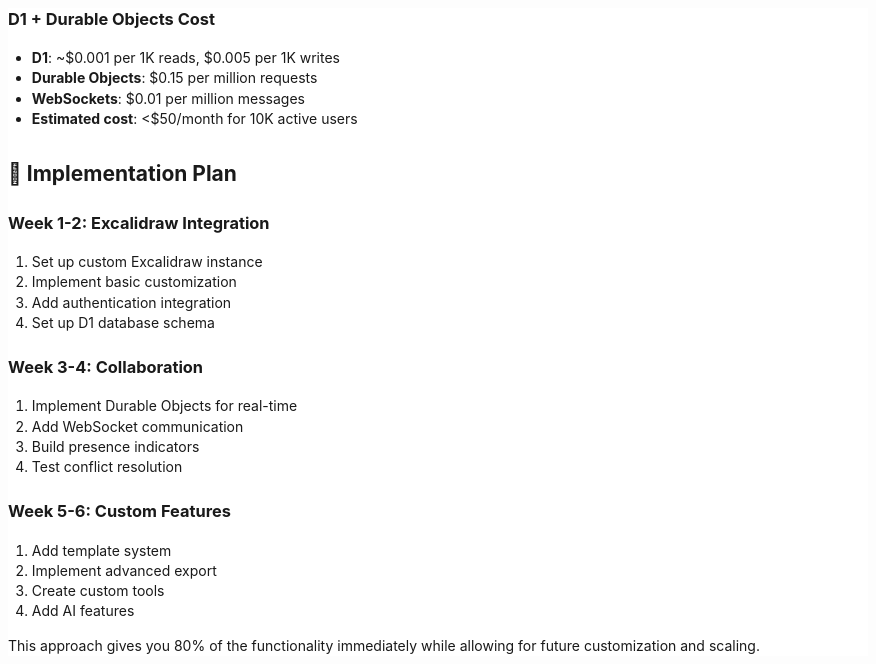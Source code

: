 ### **D1 + Durable Objects Cost**
- **D1**: ~$0.001 per 1K reads, $0.005 per 1K writes
- **Durable Objects**: $0.15 per million requests
- **WebSockets**: $0.01 per million messages
- **Estimated cost**: <$50/month for 10K active users

## 🚀 **Implementation Plan**

### **Week 1-2: Excalidraw Integration**
1. Set up custom Excalidraw instance
2. Implement basic customization
3. Add authentication integration
4. Set up D1 database schema

### **Week 3-4: Collaboration**
1. Implement Durable Objects for real-time
2. Add WebSocket communication
3. Build presence indicators
4. Test conflict resolution

### **Week 5-6: Custom Features**
1. Add template system
2. Implement advanced export
3. Create custom tools
4. Add AI features

This approach gives you 80% of the functionality immediately while allowing for future customization and scaling.